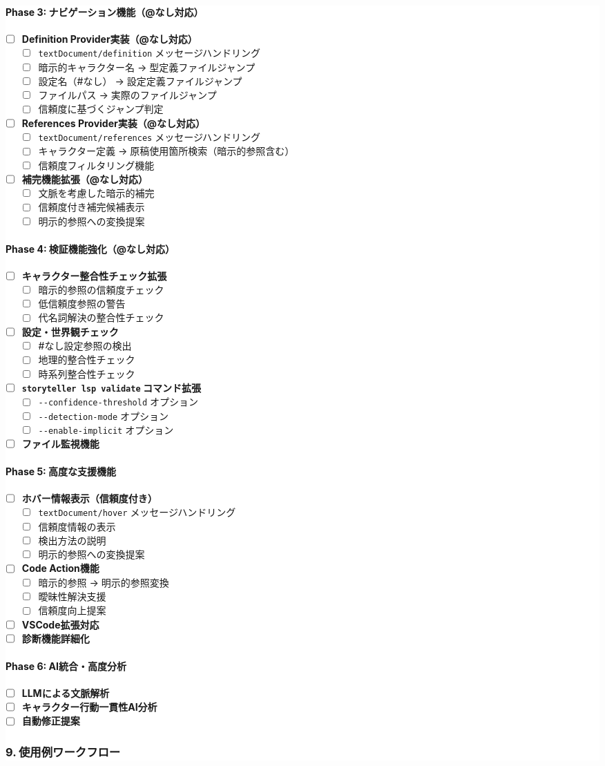 #### Phase 3: ナビゲーション機能（@なし対応）
- [ ] **Definition Provider実装（@なし対応）**
  - [ ] `textDocument/definition` メッセージハンドリング
  - [ ] 暗示的キャラクター名 → 型定義ファイルジャンプ
  - [ ] 設定名（#なし） → 設定定義ファイルジャンプ
  - [ ] ファイルパス → 実際のファイルジャンプ
  - [ ] 信頼度に基づくジャンプ判定
- [ ] **References Provider実装（@なし対応）**
  - [ ] `textDocument/references` メッセージハンドリング
  - [ ] キャラクター定義 → 原稿使用箇所検索（暗示的参照含む）
  - [ ] 信頼度フィルタリング機能
- [ ] **補完機能拡張（@なし対応）**
  - [ ] 文脈を考慮した暗示的補完
  - [ ] 信頼度付き補完候補表示
  - [ ] 明示的参照への変換提案

#### Phase 4: 検証機能強化（@なし対応）
- [ ] **キャラクター整合性チェック拡張**
  - [ ] 暗示的参照の信頼度チェック
  - [ ] 低信頼度参照の警告
  - [ ] 代名詞解決の整合性チェック
- [ ] **設定・世界観チェック**
  - [ ] #なし設定参照の検出
  - [ ] 地理的整合性チェック
  - [ ] 時系列整合性チェック
- [ ] **`storyteller lsp validate` コマンド拡張**
  - [ ] `--confidence-threshold` オプション
  - [ ] `--detection-mode` オプション
  - [ ] `--enable-implicit` オプション
- [ ] **ファイル監視機能**

#### Phase 5: 高度な支援機能
- [ ] **ホバー情報表示（信頼度付き）**
  - [ ] `textDocument/hover` メッセージハンドリング
  - [ ] 信頼度情報の表示
  - [ ] 検出方法の説明
  - [ ] 明示的参照への変換提案
- [ ] **Code Action機能**
  - [ ] 暗示的参照 → 明示的参照変換
  - [ ] 曖昧性解決支援
  - [ ] 信頼度向上提案
- [ ] **VSCode拡張対応**
- [ ] **診断機能詳細化**

#### Phase 6: AI統合・高度分析
- [ ] **LLMによる文脈解析**
- [ ] **キャラクター行動一貫性AI分析**
- [ ] **自動修正提案**

### 9. 使用例ワークフロー
